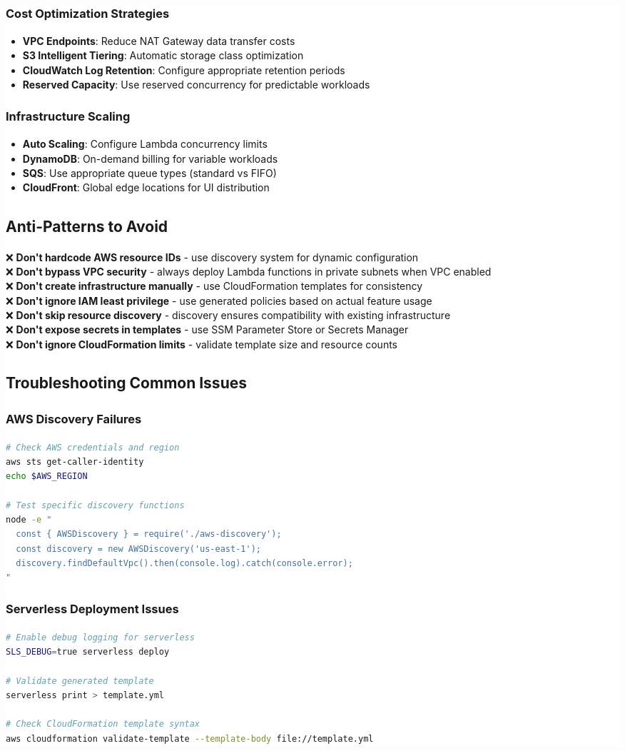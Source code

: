 ### Cost Optimization Strategies
- **VPC Endpoints**: Reduce NAT Gateway data transfer costs
- **S3 Intelligent Tiering**: Automatic storage class optimization  
- **CloudWatch Log Retention**: Configure appropriate retention periods
- **Reserved Capacity**: Use reserved concurrency for predictable workloads

### Infrastructure Scaling
- **Auto Scaling**: Configure Lambda concurrency limits
- **DynamoDB**: On-demand billing for variable workloads
- **SQS**: Use appropriate queue types (standard vs FIFO)
- **CloudFront**: Global edge locations for UI distribution

## Anti-Patterns to Avoid

❌ **Don't hardcode AWS resource IDs** - use discovery system for dynamic configuration  
❌ **Don't bypass VPC security** - always deploy Lambda functions in private subnets when VPC enabled  
❌ **Don't create infrastructure manually** - use CloudFormation templates for consistency  
❌ **Don't ignore IAM least privilege** - use generated policies based on actual feature usage  
❌ **Don't skip resource discovery** - discovery ensures compatibility with existing infrastructure  
❌ **Don't expose secrets in templates** - use SSM Parameter Store or Secrets Manager  
❌ **Don't ignore CloudFormation limits** - validate template size and resource counts

## Troubleshooting Common Issues

### AWS Discovery Failures
```bash
# Check AWS credentials and region
aws sts get-caller-identity
echo $AWS_REGION

# Test specific discovery functions
node -e "
  const { AWSDiscovery } = require('./aws-discovery');
  const discovery = new AWSDiscovery('us-east-1');
  discovery.findDefaultVpc().then(console.log).catch(console.error);
"
```

### Serverless Deployment Issues
```bash
# Enable debug logging for serverless
SLS_DEBUG=true serverless deploy

# Validate generated template
serverless print > template.yml

# Check CloudFormation template syntax
aws cloudformation validate-template --template-body file://template.yml
```
